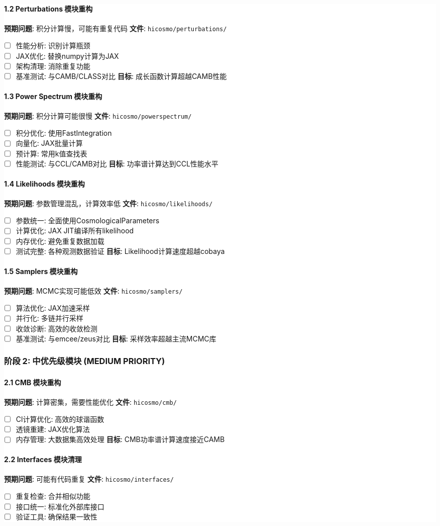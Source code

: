 #### 1.2 Perturbations 模块重构
**预期问题**: 积分计算慢，可能有重复代码
**文件**: `hicosmo/perturbations/`
- [ ] 性能分析: 识别计算瓶颈
- [ ] JAX优化: 替换numpy计算为JAX
- [ ] 架构清理: 消除重复功能
- [ ] 基准测试: 与CAMB/CLASS对比
**目标**: 成长函数计算超越CAMB性能

#### 1.3 Power Spectrum 模块重构  
**预期问题**: 积分计算可能很慢
**文件**: `hicosmo/powerspectrum/`
- [ ] 积分优化: 使用FastIntegration
- [ ] 向量化: JAX批量计算
- [ ] 预计算: 常用k值查找表
- [ ] 性能测试: 与CCL/CAMB对比
**目标**: 功率谱计算达到CCL性能水平

#### 1.4 Likelihoods 模块重构
**预期问题**: 参数管理混乱，计算效率低
**文件**: `hicosmo/likelihoods/`
- [ ] 参数统一: 全面使用CosmologicalParameters
- [ ] 计算优化: JAX JIT编译所有likelihood
- [ ] 内存优化: 避免重复数据加载
- [ ] 测试完整: 各种观测数据验证
**目标**: Likelihood计算速度超越cobaya

#### 1.5 Samplers 模块重构
**预期问题**: MCMC实现可能低效
**文件**: `hicosmo/samplers/`
- [ ] 算法优化: JAX加速采样
- [ ] 并行化: 多链并行采样
- [ ] 收敛诊断: 高效的收敛检测
- [ ] 基准测试: 与emcee/zeus对比
**目标**: 采样效率超越主流MCMC库

### 阶段 2: 中优先级模块 (MEDIUM PRIORITY)

#### 2.1 CMB 模块重构
**预期问题**: 计算密集，需要性能优化
**文件**: `hicosmo/cmb/`
- [ ] Cl计算优化: 高效的球谐函数
- [ ] 透镜重建: JAX优化算法
- [ ] 内存管理: 大数据集高效处理
**目标**: CMB功率谱计算速度接近CAMB

#### 2.2 Interfaces 模块清理
**预期问题**: 可能有代码重复
**文件**: `hicosmo/interfaces/`
- [ ] 重复检查: 合并相似功能
- [ ] 接口统一: 标准化外部库接口
- [ ] 验证工具: 确保结果一致性
